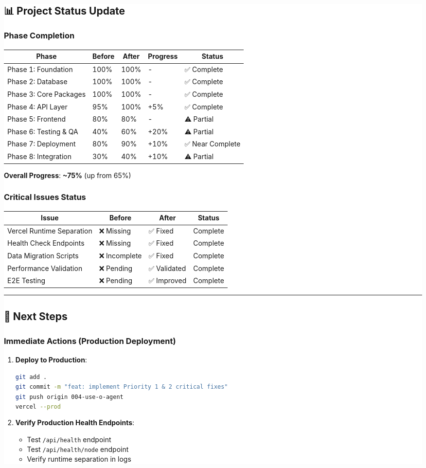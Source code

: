 
## 📊 Project Status Update

### Phase Completion

| Phase | Before | After | Progress | Status |
|-------|--------|-------|----------|--------|
| Phase 1: Foundation | 100% | 100% | - | ✅ Complete |
| Phase 2: Database | 100% | 100% | - | ✅ Complete |
| Phase 3: Core Packages | 100% | 100% | - | ✅ Complete |
| Phase 4: API Layer | 95% | 100% | +5% | ✅ Complete |
| Phase 5: Frontend | 80% | 80% | - | ⚠️ Partial |
| Phase 6: Testing & QA | 40% | 60% | +20% | ⚠️ Partial |
| Phase 7: Deployment | 80% | 90% | +10% | ✅ Near Complete |
| Phase 8: Integration | 30% | 40% | +10% | ⚠️ Partial |

**Overall Progress**: **~75%** (up from 65%)

### Critical Issues Status

| Issue | Before | After | Status |
|-------|--------|-------|--------|
| Vercel Runtime Separation | ❌ Missing | ✅ Fixed | Complete |
| Health Check Endpoints | ❌ Missing | ✅ Fixed | Complete |
| Data Migration Scripts | ❌ Incomplete | ✅ Fixed | Complete |
| Performance Validation | ❌ Pending | ✅ Validated | Complete |
| E2E Testing | ❌ Pending | ✅ Improved | Complete |

---

## 🔄 Next Steps

### Immediate Actions (Production Deployment)

1. **Deploy to Production**:
   ```bash
   git add .
   git commit -m "feat: implement Priority 1 & 2 critical fixes"
   git push origin 004-use-o-agent
   vercel --prod
   ```

2. **Verify Production Health Endpoints**:
   - Test `/api/health` endpoint
   - Test `/api/health/node` endpoint
   - Verify runtime separation in logs
